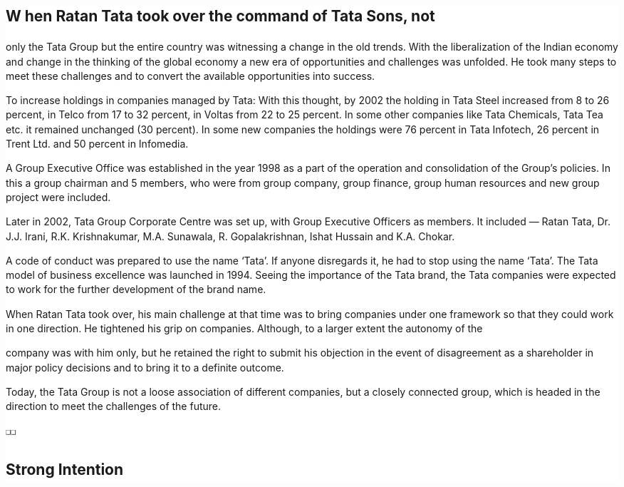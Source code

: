## W hen Ratan Tata took over the command of Tata Sons, not

only the Tata Group but the entire country was witnessing a
change in the old trends. With the liberalization of the Indian
economy and change in the thinking of the global economy a
new era of opportunities and challenges was unfolded. He took
many steps to meet these challenges and to convert the
available opportunities into success.

To increase holdings in companies managed by Tata: With
this thought, by 2002 the holding in Tata Steel increased from
8 to 26 percent, in Telco from 17 to 32 percent, in Voltas from
22 to 25 percent. In some other companies like Tata Chemicals,
Tata Tea etc. it remained unchanged (30 percent). In some new
companies the holdings were 76 percent in Tata Infotech, 26
percent in Trent Ltd. and 50 percent in Infomedia.

A Group Executive Office was established in the year 1998 as
a part of the operation and consolidation of the Group’s
policies. In this a group chairman and 5 members, who were
from group company, group finance, group human resources
and new group project were included.

Later in 2002, Tata Group Corporate Centre was set up, with
Group Executive Officers as members. It included — Ratan
Tata, Dr. J.J. Irani, R.K. Krishnakumar, M.A. Sunawala, R.
Gopalakrishnan, Ishat Hussain and K.A. Chokar.

A code of conduct was prepared to use the name ‘Tata’. If
anyone disregards it, he had to stop using the name ‘Tata’. The
Tata model of business excellence was launched in 1994.
Seeing the importance of the Tata brand, the Tata companies
were expected to work for the further development of the brand
name.

When Ratan Tata took over, his main challenge at that time
was to bring companies under one framework so that they
could work in one direction. He tightened his grip on
companies. Although, to a larger extent the autonomy of the


company was with him only, but he retained the right to
submit his objection in the event of disagreement as a
shareholder in major policy decisions and to bring it to a
definite outcome.

Today, the Tata Group is not a loose association of different
companies, but a closely connected group, which is headed in
the direction to meet the challenges of the future.

```
❑❑
```

## Strong Intention
